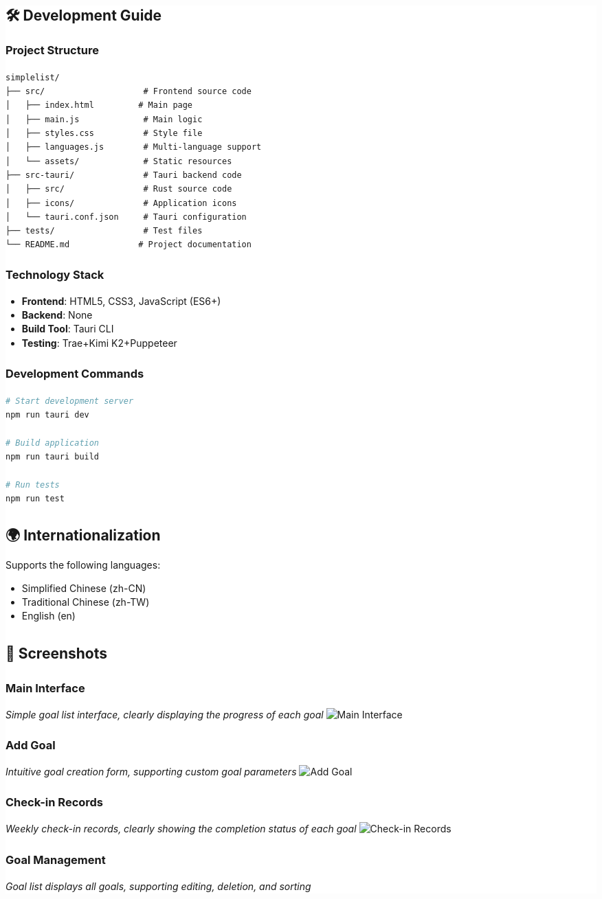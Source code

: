 ## 🛠️ Development Guide

### Project Structure
```
simplelist/
├── src/                    # Frontend source code
│   ├── index.html         # Main page
│   ├── main.js             # Main logic
│   ├── styles.css          # Style file
│   ├── languages.js        # Multi-language support
│   └── assets/             # Static resources
├── src-tauri/              # Tauri backend code
│   ├── src/                # Rust source code
│   ├── icons/              # Application icons
│   └── tauri.conf.json     # Tauri configuration
├── tests/                  # Test files
└── README.md              # Project documentation
```

### Technology Stack
- **Frontend**: HTML5, CSS3, JavaScript (ES6+)
- **Backend**: None
- **Build Tool**: Tauri CLI
- **Testing**: Trae+Kimi K2+Puppeteer

### Development Commands
```bash
# Start development server
npm run tauri dev

# Build application
npm run tauri build

# Run tests
npm run test
```

## 🌍 Internationalization

Supports the following languages:
- Simplified Chinese (zh-CN)
- Traditional Chinese (zh-TW) 
- English (en)

## 📱 Screenshots

### Main Interface
*Simple goal list interface, clearly displaying the progress of each goal*
![Main Interface](https://img.kookapp.cn/assets/2025-09/23/j2ExjJJeKl1hc0so.png)
### Add Goal
*Intuitive goal creation form, supporting custom goal parameters*
![Add Goal](https://img.kookapp.cn/assets/2025-09/23/KFg06Hxyng1hc0so.png)
### Check-in Records
*Weekly check-in records, clearly showing the completion status of each goal*
![Check-in Records](https://img.kookapp.cn/assets/2025-09/23/mMRmNpQuQ41hc0so.png)
### Goal Management
*Goal list displays all goals, supporting editing, deletion, and sorting*